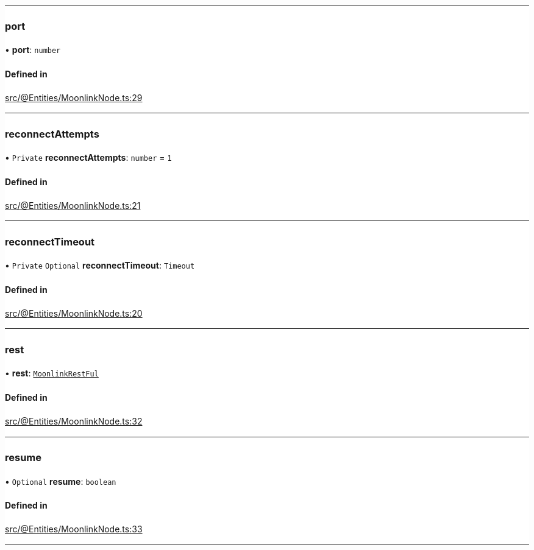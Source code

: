 ___

### port

• **port**: `number`

#### Defined in

[src/@Entities/MoonlinkNode.ts:29](https://github.com/Ecliptia/moonlink.js/blob/a19be7d/src/@Entities/MoonlinkNode.ts#L29)

___

### reconnectAttempts

• `Private` **reconnectAttempts**: `number` = `1`

#### Defined in

[src/@Entities/MoonlinkNode.ts:21](https://github.com/Ecliptia/moonlink.js/blob/a19be7d/src/@Entities/MoonlinkNode.ts#L21)

___

### reconnectTimeout

• `Private` `Optional` **reconnectTimeout**: `Timeout`

#### Defined in

[src/@Entities/MoonlinkNode.ts:20](https://github.com/Ecliptia/moonlink.js/blob/a19be7d/src/@Entities/MoonlinkNode.ts#L20)

___

### rest

• **rest**: [`MoonlinkRestFul`](MoonlinkRestFul.md)

#### Defined in

[src/@Entities/MoonlinkNode.ts:32](https://github.com/Ecliptia/moonlink.js/blob/a19be7d/src/@Entities/MoonlinkNode.ts#L32)

___

### resume

• `Optional` **resume**: `boolean`

#### Defined in

[src/@Entities/MoonlinkNode.ts:33](https://github.com/Ecliptia/moonlink.js/blob/a19be7d/src/@Entities/MoonlinkNode.ts#L33)

___
